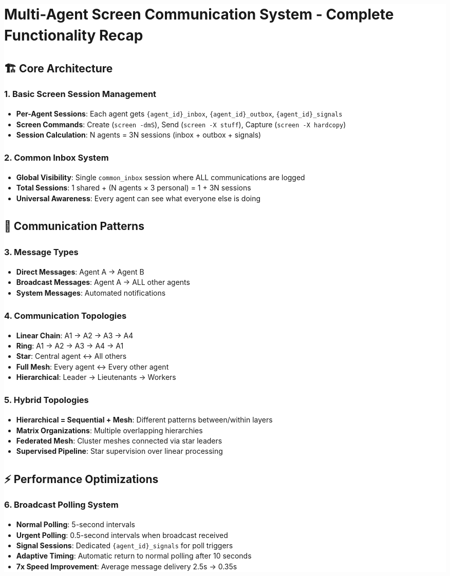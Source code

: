 # Multi-Agent Screen Communication System - Complete Functionality Recap

## 🏗️ **Core Architecture**

### **1. Basic Screen Session Management**
- **Per-Agent Sessions**: Each agent gets `{agent_id}_inbox`, `{agent_id}_outbox`, `{agent_id}_signals`
- **Screen Commands**: Create (`screen -dmS`), Send (`screen -X stuff`), Capture (`screen -X hardcopy`)
- **Session Calculation**: N agents = 3N sessions (inbox + outbox + signals)

### **2. Common Inbox System**
- **Global Visibility**: Single `common_inbox` session where ALL communications are logged
- **Total Sessions**: 1 shared + (N agents × 3 personal) = 1 + 3N sessions
- **Universal Awareness**: Every agent can see what everyone else is doing

## 📡 **Communication Patterns**

### **3. Message Types**
- **Direct Messages**: Agent A → Agent B
- **Broadcast Messages**: Agent A → ALL other agents
- **System Messages**: Automated notifications

### **4. Communication Topologies**
- **Linear Chain**: A1 → A2 → A3 → A4
- **Ring**: A1 → A2 → A3 → A4 → A1
- **Star**: Central agent ↔ All others
- **Full Mesh**: Every agent ↔ Every other agent
- **Hierarchical**: Leader → Lieutenants → Workers

### **5. Hybrid Topologies**
- **Hierarchical = Sequential + Mesh**: Different patterns between/within layers
- **Matrix Organizations**: Multiple overlapping hierarchies
- **Federated Mesh**: Cluster meshes connected via star leaders
- **Supervised Pipeline**: Star supervision over linear processing

## ⚡ **Performance Optimizations**

### **6. Broadcast Polling System**
- **Normal Polling**: 5-second intervals
- **Urgent Polling**: 0.5-second intervals when broadcast received
- **Signal Sessions**: Dedicated `{agent_id}_signals` for poll triggers
- **Adaptive Timing**: Automatic return to normal polling after 10 seconds
- **7x Speed Improvement**: Average message delivery 2.5s → 0.35s
